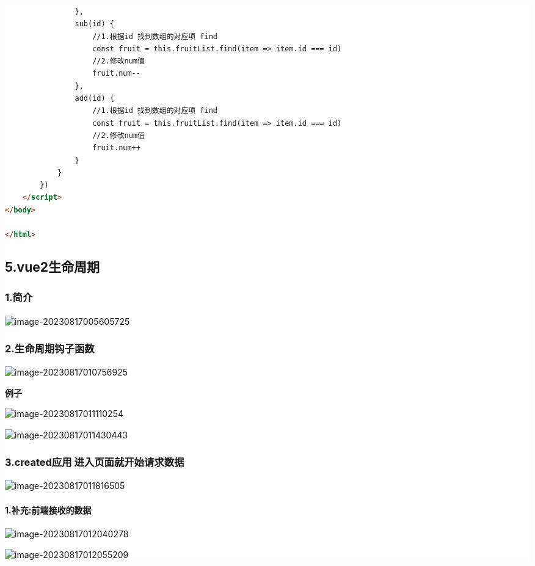 ```html
                },
                sub(id) {
                    //1.根据id 找到数组的对应项 find
                    const fruit = this.fruitList.find(item => item.id === id)
                    //2.修改num值
                    fruit.num--
                },
                add(id) {
                    //1.根据id 找到数组的对应项 find
                    const fruit = this.fruitList.find(item => item.id === id)
                    //2.修改num值
                    fruit.num++
                }
            }
        })
    </script>
</body>

</html>
```



## 5.vue2生命周期

### 1.简介

![image-20230817005605725](https://ttqblogimg.oss-cn-beijing.aliyuncs.com/image-20230817005605725.png)



### 2.生命周期钩子函数

![image-20230817010756925](https://ttqblogimg.oss-cn-beijing.aliyuncs.com/image-20230817010756925.png)

**例子**

![image-20230817011110254](https://ttqblogimg.oss-cn-beijing.aliyuncs.com/image-20230817011110254.png)

![image-20230817011430443](https://ttqblogimg.oss-cn-beijing.aliyuncs.com/image-20230817011430443.png)



### 3.created应用 进入页面就开始请求数据

![image-20230817011816505](https://ttqblogimg.oss-cn-beijing.aliyuncs.com/image-20230817011816505.png)

#### 1.补充:前端接收的数据

![image-20230817012040278](https://ttqblogimg.oss-cn-beijing.aliyuncs.com/image-20230817012040278.png)

![image-20230817012055209](https://ttqblogimg.oss-cn-beijing.aliyuncs.com/image-20230817012055209.png)
